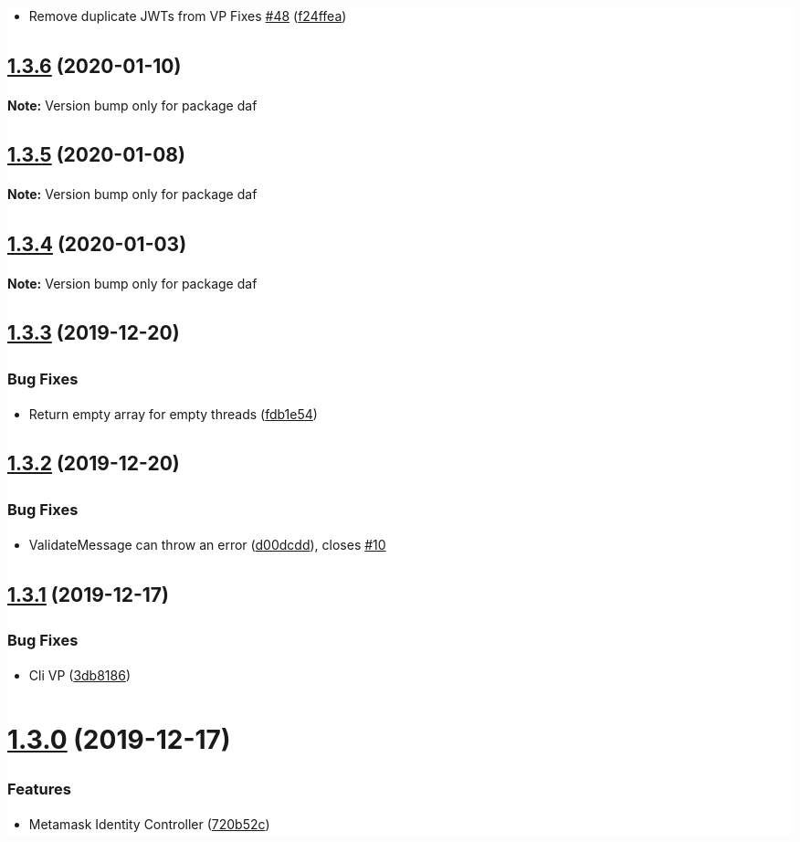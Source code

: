 - Remove duplicate JWTs from VP Fixes [#48](https://github.com/uport-project/daf/issues/48) ([f24ffea](https://github.com/uport-project/daf/commit/f24ffea078908a394181bb92b93331287c01381d))

## [1.3.6](https://github.com/uport-project/daf/compare/v1.3.5...v1.3.6) (2020-01-10)

**Note:** Version bump only for package daf

## [1.3.5](https://github.com/uport-project/daf/compare/v1.3.4...v1.3.5) (2020-01-08)

**Note:** Version bump only for package daf

## [1.3.4](https://github.com/uport-project/daf/compare/v1.3.3...v1.3.4) (2020-01-03)

**Note:** Version bump only for package daf

## [1.3.3](https://github.com/uport-project/daf/compare/v1.3.2...v1.3.3) (2019-12-20)

### Bug Fixes

- Return empty array for empty threads ([fdb1e54](https://github.com/uport-project/daf/commit/fdb1e54fbd43657dd42180926cc160da7245db31))

## [1.3.2](https://github.com/uport-project/daf/compare/v1.3.1...v1.3.2) (2019-12-20)

### Bug Fixes

- ValidateMessage can throw an error ([d00dcdd](https://github.com/uport-project/daf/commit/d00dcddaf69eae26445f7b2ac1fe79b0027e297c)), closes [#10](https://github.com/uport-project/daf/issues/10)

## [1.3.1](https://github.com/uport-project/daf/compare/v1.3.0...v1.3.1) (2019-12-17)

### Bug Fixes

- Cli VP ([3db8186](https://github.com/uport-project/daf/commit/3db8186a1d6bbaa9726a8de3499055f872d41380))

# [1.3.0](https://github.com/uport-project/daf/compare/v1.2.0...v1.3.0) (2019-12-17)

### Features

- Metamask Identity Controller ([720b52c](https://github.com/uport-project/daf/commit/720b52c7af89e2e54734b296b7bb0c7cf3905e14))

